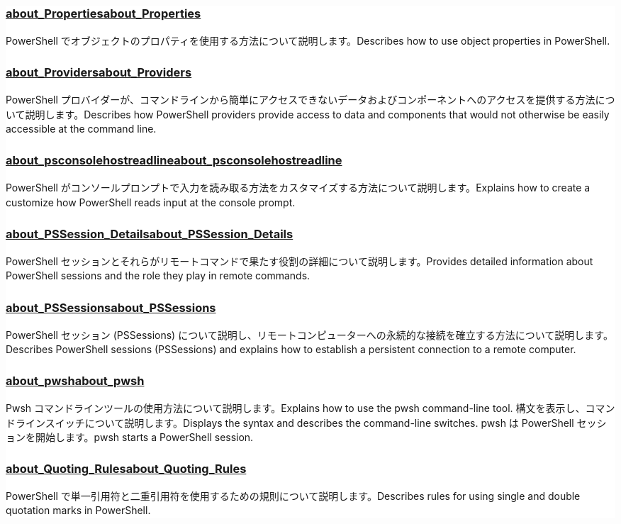 ### [<span data-ttu-id="63887-244">about_Properties</span><span class="sxs-lookup"><span data-stu-id="63887-244">about_Properties</span></span>](about_Properties.md)
<span data-ttu-id="63887-245">PowerShell でオブジェクトのプロパティを使用する方法について説明します。</span><span class="sxs-lookup"><span data-stu-id="63887-245">Describes how to use object properties in PowerShell.</span></span>

### [<span data-ttu-id="63887-246">about_Providers</span><span class="sxs-lookup"><span data-stu-id="63887-246">about_Providers</span></span>](about_Providers.md)
<span data-ttu-id="63887-247">PowerShell プロバイダーが、コマンドラインから簡単にアクセスできないデータおよびコンポーネントへのアクセスを提供する方法について説明します。</span><span class="sxs-lookup"><span data-stu-id="63887-247">Describes how PowerShell providers provide access to data and components that would not otherwise be easily accessible at the command line.</span></span>

### [<span data-ttu-id="63887-248">about_psconsolehostreadline</span><span class="sxs-lookup"><span data-stu-id="63887-248">about_psconsolehostreadline</span></span>](about_psconsolehostreadline.md)
<span data-ttu-id="63887-249">PowerShell がコンソールプロンプトで入力を読み取る方法をカスタマイズする方法について説明します。</span><span class="sxs-lookup"><span data-stu-id="63887-249">Explains how to create a customize how PowerShell reads input at the console prompt.</span></span>

### [<span data-ttu-id="63887-250">about_PSSession_Details</span><span class="sxs-lookup"><span data-stu-id="63887-250">about_PSSession_Details</span></span>](about_PSSession_Details.md)
<span data-ttu-id="63887-251">PowerShell セッションとそれらがリモートコマンドで果たす役割の詳細について説明します。</span><span class="sxs-lookup"><span data-stu-id="63887-251">Provides detailed information about PowerShell sessions and the role they play in remote commands.</span></span>

### [<span data-ttu-id="63887-252">about_PSSessions</span><span class="sxs-lookup"><span data-stu-id="63887-252">about_PSSessions</span></span>](about_PSSessions.md)
<span data-ttu-id="63887-253">PowerShell セッション (PSSessions) について説明し、リモートコンピューターへの永続的な接続を確立する方法について説明します。</span><span class="sxs-lookup"><span data-stu-id="63887-253">Describes PowerShell sessions (PSSessions) and explains how to establish a persistent connection to a remote computer.</span></span>

### [<span data-ttu-id="63887-254">about_pwsh</span><span class="sxs-lookup"><span data-stu-id="63887-254">about_pwsh</span></span>](about_pwsh.md)
<span data-ttu-id="63887-255">Pwsh コマンドラインツールの使用方法について説明します。</span><span class="sxs-lookup"><span data-stu-id="63887-255">Explains how to use the pwsh command-line tool.</span></span> <span data-ttu-id="63887-256">構文を表示し、コマンドラインスイッチについて説明します。</span><span class="sxs-lookup"><span data-stu-id="63887-256">Displays the syntax and describes the command-line switches.</span></span> <span data-ttu-id="63887-257">pwsh は PowerShell セッションを開始します。</span><span class="sxs-lookup"><span data-stu-id="63887-257">pwsh starts a PowerShell session.</span></span>

### [<span data-ttu-id="63887-258">about_Quoting_Rules</span><span class="sxs-lookup"><span data-stu-id="63887-258">about_Quoting_Rules</span></span>](about_Quoting_Rules.md)
<span data-ttu-id="63887-259">PowerShell で単一引用符と二重引用符を使用するための規則について説明します。</span><span class="sxs-lookup"><span data-stu-id="63887-259">Describes rules for using single and double quotation marks in PowerShell.</span></span>
